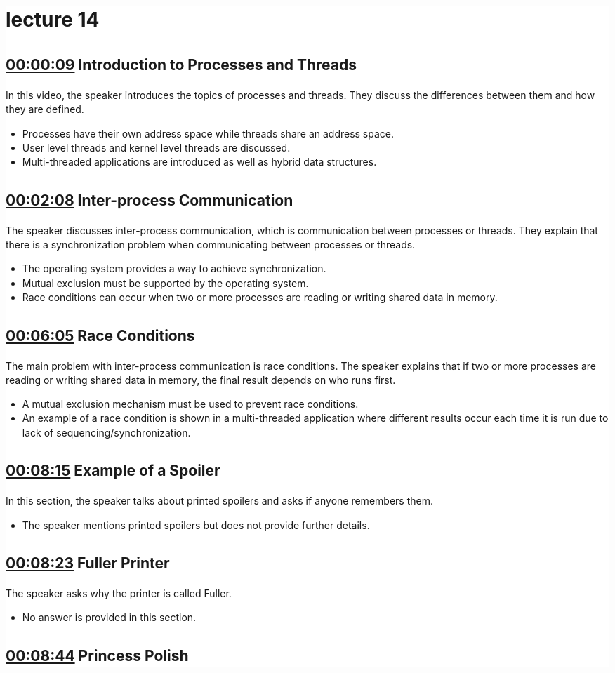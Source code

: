 # lecture 14

## [00:00:09](https://youtu.be/EuvT7XlyT0k?t=9s) Introduction to Processes and Threads

In this video, the speaker introduces the topics of processes and threads. They discuss the differences between them and how they are defined.

* Processes have their own address space while threads share an address space.
* User level threads and kernel level threads are discussed.
* Multi-threaded applications are introduced as well as hybrid data structures.

## [00:02:08](https://youtu.be/EuvT7XlyT0k?t=128s) Inter-process Communication

The speaker discusses inter-process communication, which is communication between processes or threads. They explain that there is a synchronization problem when communicating between processes or threads.

* The operating system provides a way to achieve synchronization.
* Mutual exclusion must be supported by the operating system.
* Race conditions can occur when two or more processes are reading or writing shared data in memory.

## [00:06:05](https://youtu.be/EuvT7XlyT0k?t=365s) Race Conditions

The main problem with inter-process communication is race conditions. The speaker explains that if two or more processes are reading or writing shared data in memory, the final result depends on who runs first.

* A mutual exclusion mechanism must be used to prevent race conditions.
* An example of a race condition is shown in a multi-threaded application where different results occur each time it is run due to lack of sequencing/synchronization.

## [00:08:15](https://youtu.be/EuvT7XlyT0k?t=495s) Example of a Spoiler

In this section, the speaker talks about printed spoilers and asks if anyone remembers them.

* The speaker mentions printed spoilers but does not provide further details.

## [00:08:23](https://youtu.be/EuvT7XlyT0k?t=503s) Fuller Printer

The speaker asks why the printer is called Fuller.

* No answer is provided in this section.

## [00:08:44](https://youtu.be/EuvT7XlyT0k?t=524s) Princess Polish
